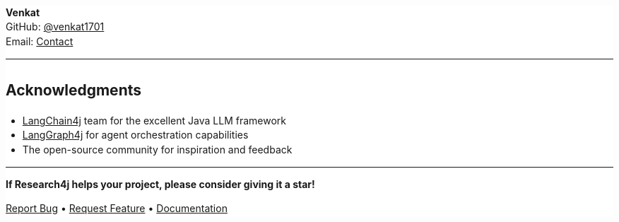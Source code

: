 **Venkat**  
GitHub: [@venkat1701](https://github.com/venkat1701)  
Email: [Contact](mailto:contact@venkat1701.dev)

---

## Acknowledgments

- [LangChain4j](https://github.com/langchain4j/langchain4j) team for the excellent Java LLM framework
- [LangGraph4j](https://github.com/langchain4j/langgraph4j) for agent orchestration capabilities
- The open-source community for inspiration and feedback

---

**If Research4j helps your project, please consider giving it a star!**

[Report Bug](https://github.com/venkat1701/research4j/issues) • [Request Feature](https://github.com/venkat1701/research4j/issues) • [Documentation](https://venkat1701.github.io/research4j)